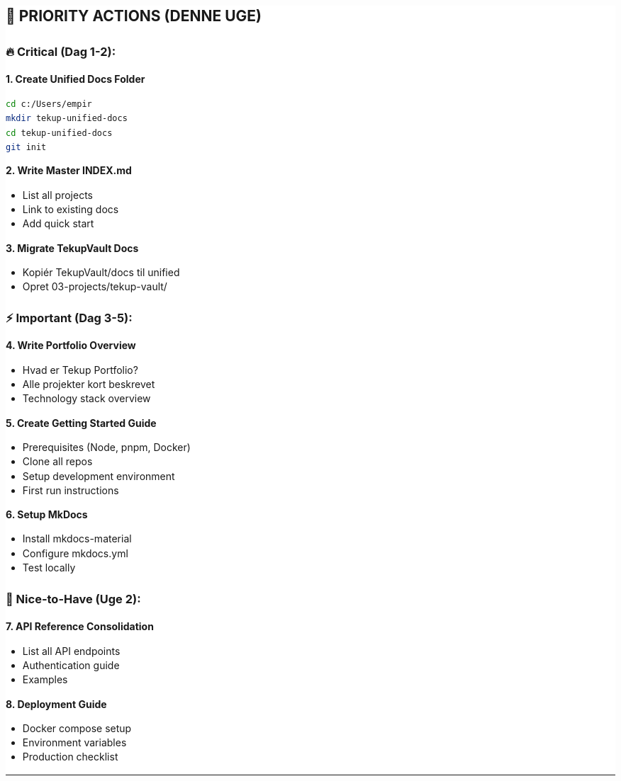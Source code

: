
## 🎯 PRIORITY ACTIONS (DENNE UGE)

### 🔥 Critical (Dag 1-2):

**1. Create Unified Docs Folder**
```bash
cd c:/Users/empir
mkdir tekup-unified-docs
cd tekup-unified-docs
git init
```

**2. Write Master INDEX.md**
- List all projects
- Link to existing docs
- Add quick start

**3. Migrate TekupVault Docs**
- Kopiér TekupVault/docs til unified
- Opret 03-projects/tekup-vault/

### ⚡ Important (Dag 3-5):

**4. Write Portfolio Overview**
- Hvad er Tekup Portfolio?
- Alle projekter kort beskrevet
- Technology stack overview

**5. Create Getting Started Guide**
- Prerequisites (Node, pnpm, Docker)
- Clone all repos
- Setup development environment
- First run instructions

**6. Setup MkDocs**
- Install mkdocs-material
- Configure mkdocs.yml
- Test locally

### 📝 Nice-to-Have (Uge 2):

**7. API Reference Consolidation**
- List all API endpoints
- Authentication guide
- Examples

**8. Deployment Guide**
- Docker compose setup
- Environment variables
- Production checklist

---
